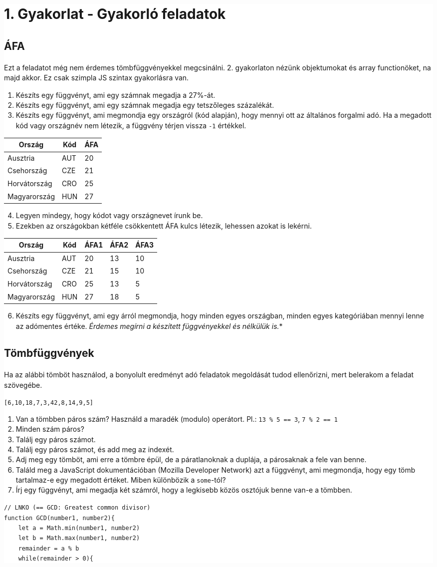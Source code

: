 # 1. Gyakorlat - Gyakorló feladatok
## ÁFA
Ezt a feladatot még nem érdemes tömbfüggvényekkel megcsinálni. 2. gyakorlaton nézünk objektumokat és array functionöket, na majd akkor. Ez csak szimpla JS szintax gyakorlásra van.
1. Készíts egy függvényt, ami egy számnak megadja a 27%-át.
2. Készíts egy függvényt, ami egy számnak megadja egy tetszőleges százalékát.
3. Készíts egy függvényt, ami megmondja egy országról (kód alapján), hogy mennyi ott az általános forgalmi adó. Ha a megadott kód vagy országnév nem létezik, a függvény térjen vissza `-1` értékkel.

|Ország|Kód|ÁFA|
|-|-|-|
|Ausztria|AUT|20|
|Csehország|CZE|21|
|Horvátország|CRO|25|
|Magyarország|HUN|27|

4. Legyen mindegy, hogy kódot vagy országnevet írunk be.
5. Ezekben az országokban kétféle csökkentett ÁFA kulcs létezik, lehessen azokat is lekérni.

|Ország|Kód|ÁFA1|ÁFA2|ÁFA3
|-|-|-|-|-|
|Ausztria|AUT|20|13|10
|Csehország|CZE|21|15|10|
|Horvátország|CRO|25|13|5|
|Magyarország|HUN|27|18|5|

6. Készíts egy függvényt, ami egy árról megmondja, hogy minden egyes országban, minden egyes kategóriában mennyi lenne az adómentes értéke. *Érdemes megírni a készített függvényekkel és nélkülük is.**

## Tömbfüggvények
Ha az alábbi tömböt használod, a bonyolult eredményt adó feladatok megoldását tudod ellenőrizni, mert belerakom a feladat szövegébe.
```JS
[6,10,18,7,3,42,8,14,9,5]
```
1. Van a tömbben páros szám? Használd a maradék (modulo) operátort. Pl.: `13 % 5 == 3`, `7 % 2 == 1`
2. Minden szám páros?
3. Találj egy páros számot.
4. Találj egy páros számot, és add meg az indexét.
5. Adj meg egy tömböt, ami erre a tömbre épül, de a páratlanoknak a duplája, a párosaknak a fele van benne.
6. Találd meg a JavaScript dokumentációban (Mozilla Developer Network) azt a függvényt, ami megmondja, hogy egy tömb tartalmaz-e egy megadott értéket. Miben különbözik a `some`-tól?
7. Írj egy függvényt, ami megadja két számról, hogy a legkisebb közös osztójuk benne van-e a tömbben.
```JS
// LNKO (== GCD: Greatest common divisor)
function GCD(number1, number2){
    let a = Math.min(number1, number2)
    let b = Math.max(number1, number2)
    remainder = a % b
    while(remainder > 0){
```